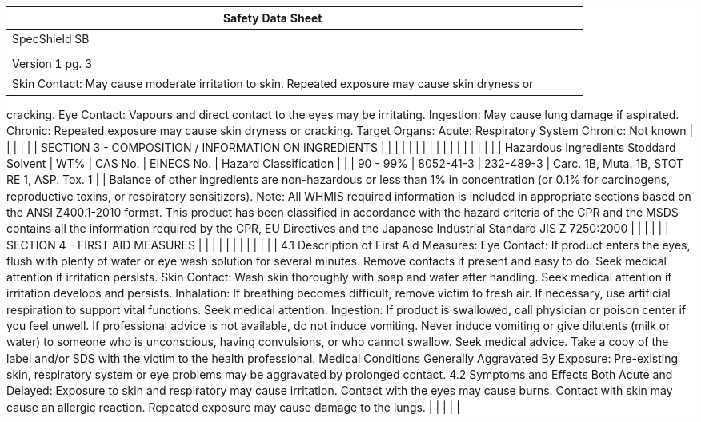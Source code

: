 | Safety Data Sheet | | | | |
| --- | --- | --- | --- | --- |
| SpecShield SB | | | | |
| | | | | |
| Version 1 pg. 3 | | | | |
| Skin Contact: May cause moderate irritation to skin. Repeated exposure may cause skin dryness or
cracking.
Eye Contact: Vapours and direct contact to the eyes may be irritating.
Ingestion: May cause lung damage if aspirated.
Chronic: Repeated exposure may cause skin dryness or cracking.
Target Organs:
Acute: Respiratory System
Chronic: Not known | | | | |
| SECTION 3 - COMPOSITION / INFORMATION ON INGREDIENTS | | | | |
| | | | | |
| | | | | |
| Hazardous Ingredients
Stoddard Solvent | WT% | CAS No. | EINECS No. | Hazard Classification |
| | 90 - 99% | 8052-41-3 | 232-489-3 | Carc. 1B, Muta. 1B, STOT RE 1, ASP. Tox. 1 |
| Balance of other ingredients are non-hazardous or less than 1% in concentration (or 0.1% for carcinogens, reproductive toxins, or
respiratory sensitizers).
Note: All WHMIS required information is included in appropriate sections based on the ANSI Z400.1-2010 format. This
product has been classified in accordance with the hazard criteria of the CPR and the MSDS contains all the
information required by the CPR, EU Directives and the Japanese Industrial Standard JIS Z 7250:2000 | | | | |
| SECTION 4 - FIRST AID MEASURES | | | | |
| | | | | |
| 4.1 Description of First Aid Measures:
Eye Contact: If product enters the eyes, flush with plenty of water or eye wash
solution for several minutes. Remove contacts if present and easy to
do. Seek medical attention if irritation persists.
Skin Contact: Wash skin thoroughly with soap and water after handling. Seek medical
attention if irritation develops and persists.
Inhalation: If breathing becomes difficult, remove victim to fresh air. If necessary,
use artificial respiration to support vital functions. Seek medical
attention.
Ingestion: If product is swallowed, call physician or poison center if you feel
unwell. If professional advice is not available, do not induce vomiting.
Never induce vomiting or give dilutents (milk or water) to someone who is
unconscious, having convulsions, or who cannot swallow. Seek medical
advice. Take a copy of the label and/or SDS with the victim to the health
professional.
Medical Conditions
Generally Aggravated
By Exposure: Pre-existing skin, respiratory system or eye problems may be
aggravated by prolonged contact.
4.2 Symptoms and Effects Both Acute and Delayed: Exposure to skin and respiratory may cause
irritation. Contact with the eyes may cause burns. Contact with skin may
cause an allergic reaction. Repeated exposure may cause damage to
the lungs. | | | | |
